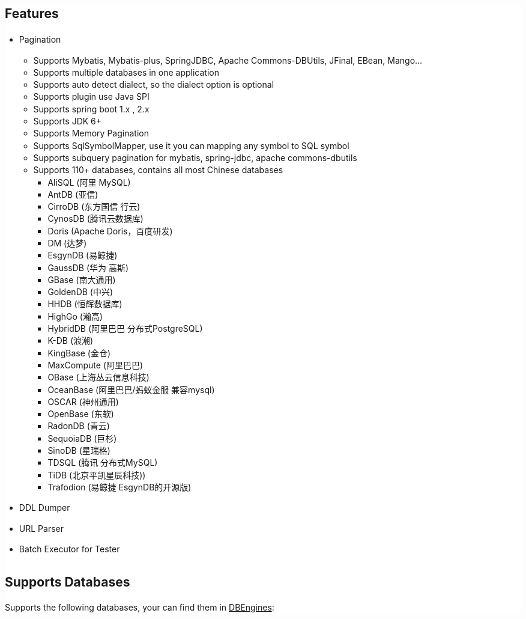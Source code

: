 

## Features

+ Pagination
  + Supports Mybatis, Mybatis-plus, SpringJDBC, Apache Commons-DBUtils, JFinal, EBean, Mango...
  + Supports multiple databases in one application
  + Supports auto detect dialect, so the dialect option is optional
  + Supports plugin use Java SPI
  + Supports spring boot 1.x , 2.x
  + Supports  JDK 6+
  + Supports Memory Pagination
  + Supports SqlSymbolMapper, use it you can mapping any symbol to SQL symbol
  + Supports subquery pagination for mybatis, spring-jdbc, apache commons-dbutils
  + Supports 110+ databases, contains all most Chinese databases
    + AliSQL (阿里 MySQL)
    + AntDB (亚信)
    + CirroDB (东方国信 行云)
    + CynosDB (腾讯云数据库)
    + Doris (Apache Doris，百度研发)
    + DM (达梦)
    + EsgynDB (易鲸捷)
    + GaussDB (华为 高斯)
    + GBase (南大通用)
    + GoldenDB (中兴)
    + HHDB (恒辉数据库)
    + HighGo (瀚高)
    + HybridDB (阿里巴巴 分布式PostgreSQL)
    + K-DB (浪潮)
    + KingBase (金仓)
    + MaxCompute (阿里巴巴)
    + OBase (上海丛云信息科技)
    + OceanBase (阿里巴巴/蚂蚁金服 兼容mysql)
    + OSCAR (神州通用)
    + OpenBase (东软)
    + RadonDB (青云)
    + SequoiaDB (巨杉)
    + SinoDB (星瑞格)
    + TDSQL (腾讯 分布式MySQL)
    + TiDB (北京平凯星辰科技))
    + Trafodion (易鲸捷 EsgynDB的开源版)

+ DDL Dumper
+ URL Parser
+ Batch Executor for Tester




## Supports Databases

Supports the following databases, your can find them in [DBEngines](https://db-engines.com/en/ranking/relational+dbms):

